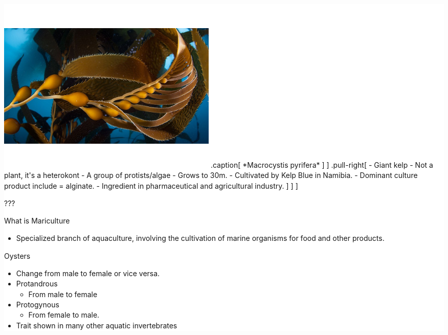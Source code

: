 <img src="images/kelp.png" width="400" height="320" />
.caption[
*Macrocystis pyrifera*
]
]
.pull-right[
- Giant kelp
- Not a plant, it's a heterokont
   - A group of protists/algae
- Grows to 30m.
- Cultivated by Kelp Blue in Namibia.
- Dominant culture product include = alginate.
   - Ingredient in pharmaceutical and agricultural industry.
]
]
]

???

What is Mariculture
- Specialized branch of aquaculture, involving the cultivation of marine organisms for food and other products.

Oysters
- Change from male to female or vice versa.
- Protandrous 
   - From male to female
- Protogynous
   - From female to male.
- Trait shown in many other aquatic invertebrates
